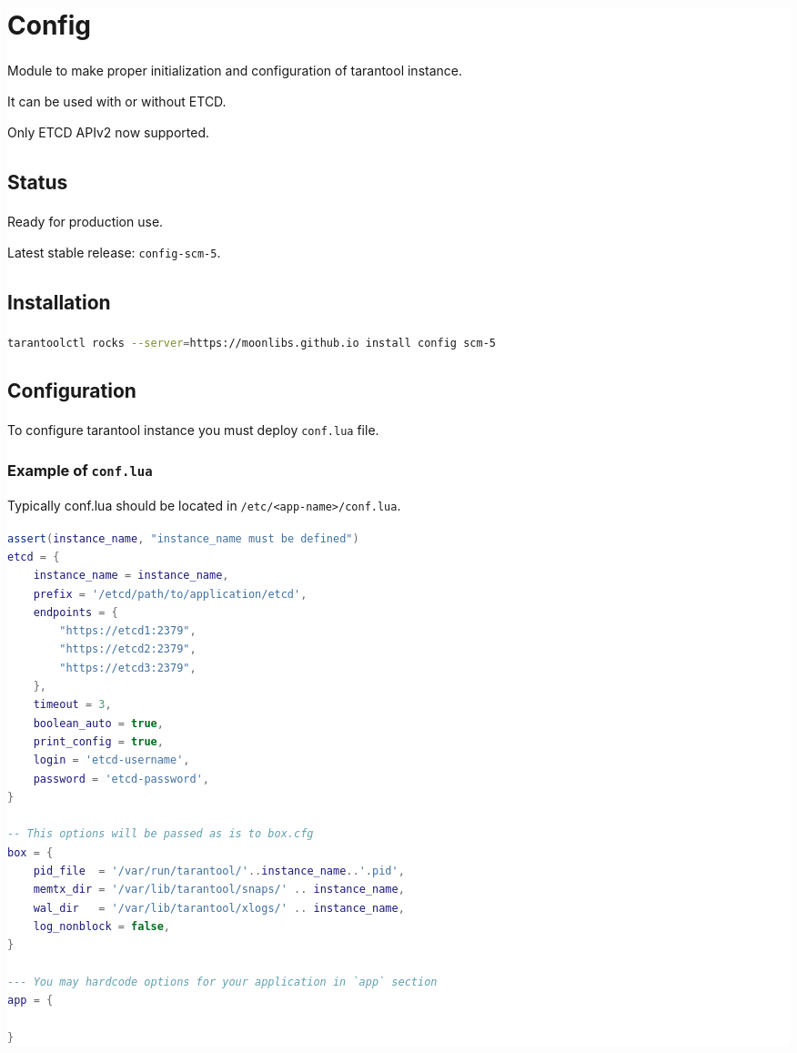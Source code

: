 # Config

Module to make proper initialization and configuration of tarantool instance.

It can be used with or without ETCD.

Only ETCD APIv2 now supported.

## Status

Ready for production use.

Latest stable release: `config-scm-5`.

## Installation

```bash
tarantoolctl rocks --server=https://moonlibs.github.io install config scm-5
```

## Configuration

To configure tarantool instance you must deploy `conf.lua` file.

### Example of `conf.lua`

Typically conf.lua should be located in `/etc/<app-name>/conf.lua`.

```lua
assert(instance_name, "instance_name must be defined")
etcd = {
    instance_name = instance_name,
    prefix = '/etcd/path/to/application/etcd',
    endpoints = {
        "https://etcd1:2379",
        "https://etcd2:2379",
        "https://etcd3:2379",
    },
    timeout = 3,
    boolean_auto = true,
    print_config = true,
    login = 'etcd-username',
    password = 'etcd-password',
}

-- This options will be passed as is to box.cfg
box = {
    pid_file  = '/var/run/tarantool/'..instance_name..'.pid',
    memtx_dir = '/var/lib/tarantool/snaps/' .. instance_name,
    wal_dir   = '/var/lib/tarantool/xlogs/' .. instance_name,
    log_nonblock = false,
}

--- You may hardcode options for your application in `app` section
app = {

}
```
